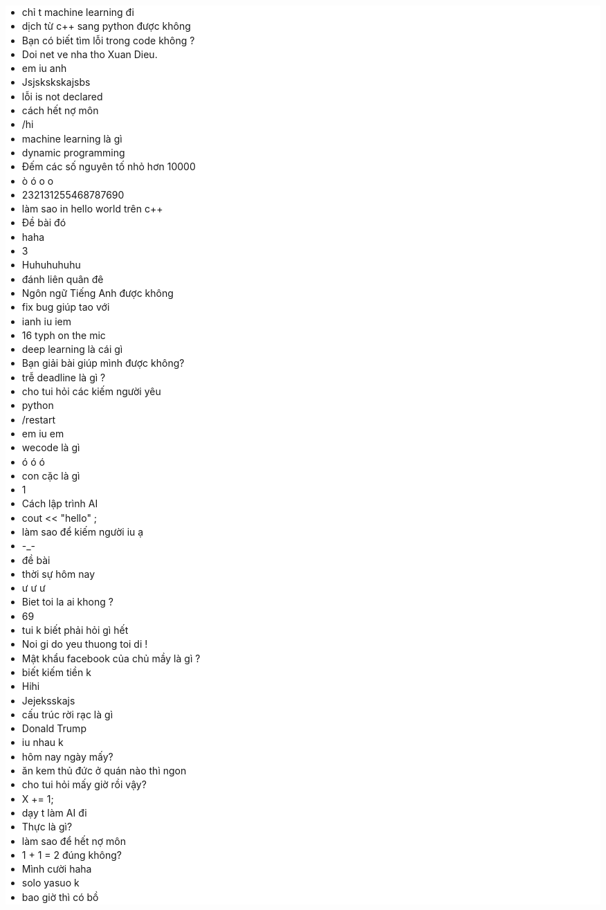 - chỉ t machine learning đi
- dịch từ c++ sang python được không
- Bạn có biết tìm lỗi trong code không ?
- Doi net ve nha tho Xuan Dieu.
- em iu anh
- Jsjskskskajsbs
- lỗi is not declared
- cách hết nợ môn
- /hi
- machine learning là gì
- dynamic programming
- Đếm các số nguyên tố nhỏ hơn 10000
- ò ó o o
- 232131255468787690
- làm sao in hello world trên c++
- Đề bài đó
- haha
- 3
- Huhuhuhuhu
- đánh liên quân đê
- Ngôn ngữ Tiếng Anh được không
- fix bug giúp tao với
- ianh iu iem
- 16 typh on the mic
- deep learning là cái gì
- Bạn giải bài giúp mình được không?
- trễ deadline là gì ?
- cho tui hỏi các kiếm người yêu
- python
- /restart
- em iu em
- wecode là gì
- ó ó ó
- con cặc là gì
- 1
- Cách lập trình AI
- cout << "hello" ;
- làm sao để kiếm người iu ạ
- -_-
- đề bài
- thời sự hôm nay
- ư ư ư
- Biet toi la ai khong ?
- 69
- tui k biết phải hỏi gì hết
- Noi gi do yeu thuong toi di !
- Mật khẩu facebook của chủ mầy là gì ?
- biết kiếm tiền k
- Hihi
- Jejeksskajs
- cấu trúc rời rạc là gì
- Donald Trump
- iu nhau k
- hôm nay ngày mấy?
- ăn kem thủ đức ở quán nào thì ngon
- cho tui hỏi mấy giờ rồi vậy?
- X += 1;
- dạy t làm AI đi
- Thực là gì?
- làm sao để hết nợ môn
- 1 + 1 = 2 đúng không?
- Mình cười haha
- solo yasuo k
- bao giờ thì có bồ